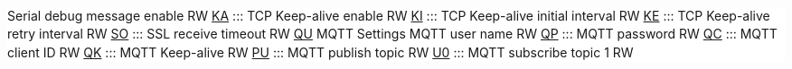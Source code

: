 <td>Serial debug message enable</td>
<td align="center">RW</td>
</tr>
<tr class="odd">
<td align="center"><a href="#ka">KA</a></td>
<td align="center">:::</td>
<td>TCP Keep-alive enable</td>
<td align="center">RW</td>
</tr>
<tr class="even">
<td align="center"><a href="#ki">KI</a></td>
<td align="center">:::</td>
<td>TCP Keep-alive initial interval</td>
<td align="center">RW</td>
</tr>
<tr class="odd">
<td align="center"><a href="#ke">KE</a></td>
<td align="center">:::</td>
<td>TCP Keep-alive retry interval</td>
<td align="center">RW</td>
</tr>
<tr class="even">
<td align="center"><a href="#so">SO</a></td>
<td align="center">:::</td>
<td>SSL receive timeout</td>
<td align="center">RW</td>
</tr>
<tr class="odd">
<td align="center"><a href="#qu">QU</a></td>
<td align="center">MQTT Settings</td>
<td>MQTT user name</td>
<td align="center">RW</td>
</tr>
<tr class="even">
<td align="center"><a href="#qp">QP</a></td>
<td align="center">:::</td>
<td>MQTT password</td>
<td align="center">RW</td>
</tr>
<tr class="odd">
<td align="center"><a href="#qc">QC</a></td>
<td align="center">:::</td>
<td>MQTT client ID</td>
<td align="center">RW</td>
</tr>
<tr class="even">
<td align="center"><a href="#qk">QK</a></td>
<td align="center">:::</td>
<td>MQTT Keep-alive</td>
<td align="center">RW</td>
</tr>
<tr class="odd">
<td align="center"><a href="#pu">PU</a></td>
<td align="center">:::</td>
<td>MQTT publish topic</td>
<td align="center">RW</td>
</tr>
<tr class="even">
<td align="center"><a href="#u0">U0</a></td>
<td align="center">:::</td>
<td>MQTT subscribe topic 1</td>
<td align="center">RW</td>
</tr>
<tr class="odd">